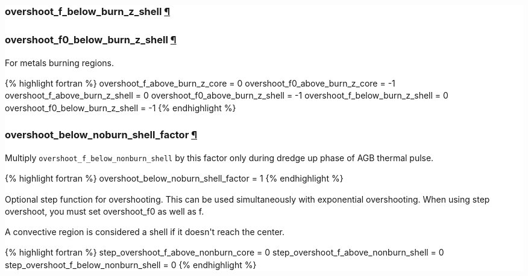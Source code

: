 
<h3 id="overshoot_f_below_burn_z_shell">overshoot_f_below_burn_z_shell <a href="#overshoot_f_below_burn_z_shell" title="Permalink to this location">¶</a></h3>


<h3 id="overshoot_f0_below_burn_z_shell">overshoot_f0_below_burn_z_shell <a href="#overshoot_f0_below_burn_z_shell" title="Permalink to this location">¶</a></h3>


For metals burning regions.

{% highlight fortran %}
overshoot_f_above_burn_z_core = 0
overshoot_f0_above_burn_z_core = -1
overshoot_f_above_burn_z_shell = 0
overshoot_f0_above_burn_z_shell = -1
overshoot_f_below_burn_z_shell = 0
overshoot_f0_below_burn_z_shell = -1
{% endhighlight %}


<h3 id="overshoot_below_noburn_shell_factor">overshoot_below_noburn_shell_factor <a href="#overshoot_below_noburn_shell_factor" title="Permalink to this location">¶</a></h3>


Multiply `overshoot_f_below_nonburn_shell` by this factor
only during dredge up phase of AGB thermal pulse.

{% highlight fortran %}
overshoot_below_noburn_shell_factor = 1
{% endhighlight %}


Optional step function for overshooting.
This can be used simultaneously with exponential overshooting.
When using step overshoot, you must set overshoot_f0 as well as f.

A convective region is considered a shell if it doesn't reach the center.

{% highlight fortran %}
step_overshoot_f_above_nonburn_core = 0
step_overshoot_f_above_nonburn_shell = 0
step_overshoot_f_below_nonburn_shell = 0
{% endhighlight %}


